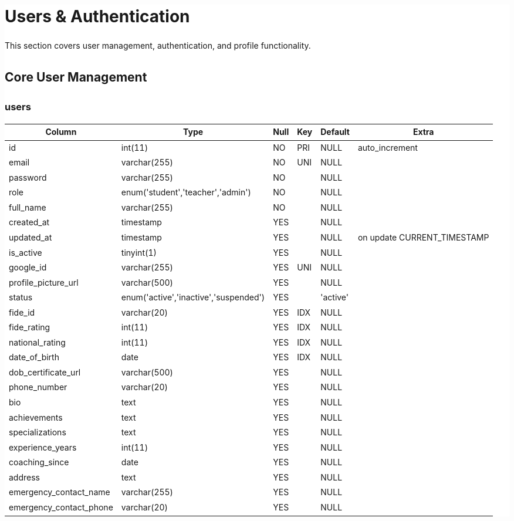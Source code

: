 # Users & Authentication

This section covers user management, authentication, and profile functionality.

## Core User Management

### users
| Column                    | Type                                  | Null | Key | Default | Extra           |
|--------------------------|---------------------------------------|------|-----|---------|-----------------|
| id                       | int(11)                               | NO   | PRI | NULL    | auto_increment |
| email                    | varchar(255)                          | NO   | UNI | NULL    |                |
| password                 | varchar(255)                          | NO   |     | NULL    |                |
| role                     | enum('student','teacher','admin')     | NO   |     | NULL    |                |
| full_name                | varchar(255)                          | NO   |     | NULL    |                |
| created_at               | timestamp                             | YES  |     | NULL    |                |
| updated_at               | timestamp                             | YES  |     | NULL    | on update CURRENT_TIMESTAMP |
| is_active                | tinyint(1)                            | YES  |     | NULL    |                |
| google_id                | varchar(255)                          | YES  | UNI | NULL    |                |
| profile_picture_url      | varchar(500)                          | YES  |     | NULL    |                |
| status                   | enum('active','inactive','suspended') | YES  |     | 'active'|                |
| fide_id                  | varchar(20)                           | YES  | IDX | NULL    |                |
| fide_rating              | int(11)                               | YES  | IDX | NULL    |                |
| national_rating          | int(11)                               | YES  | IDX | NULL    |                |
| date_of_birth            | date                                  | YES  | IDX | NULL    |                |
| dob_certificate_url      | varchar(500)                          | YES  |     | NULL    |                |
| phone_number             | varchar(20)                           | YES  |     | NULL    |                |
| bio                      | text                                  | YES  |     | NULL    |                |
| achievements             | text                                  | YES  |     | NULL    |                |
| specializations          | text                                  | YES  |     | NULL    |                |
| experience_years         | int(11)                               | YES  |     | NULL    |                |
| coaching_since           | date                                  | YES  |     | NULL    |                |
| address                  | text                                  | YES  |     | NULL    |                |
| emergency_contact_name   | varchar(255)                          | YES  |     | NULL    |                |
| emergency_contact_phone  | varchar(20)                           | YES  |     | NULL    |                |
